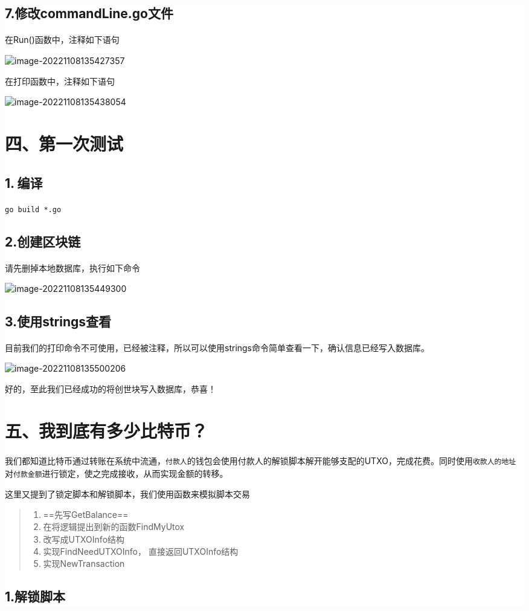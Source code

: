 ## 7.修改commandLine.go文件

在Run()函数中，注释如下语句

![image-20221108135427357](assets/image-20221108135427357.png)

在打印函数中，注释如下语句

![image-20221108135438054](assets/image-20221108135438054.png)

# 四、第一次测试

## 1. 编译

```
go build *.go
```

## 2.创建区块链

请先删掉本地数据库，执行如下命令

![image-20221108135449300](assets/image-20221108135449300.png)

## 3.使用strings查看

目前我们的打印命令不可使用，已经被注释，所以可以使用strings命令简单查看一下，确认信息已经写入数据库。

![image-20221108135500206](assets/image-20221108135500206.png)

好的，至此我们已经成功的将创世块写入数据库，恭喜！



# 五、我到底有多少比特币？

我们都知道比特币通过转账在系统中流通，`付款人`的钱包会使用付款人的解锁脚本解开能够支配的UTXO，完成花费。同时使用`收款人的地址`对`付款金额`进行锁定，使之完成接收，从而实现金额的转移。



这里又提到了锁定脚本和解锁脚本，我们使用函数来模拟脚本交易

> 1. ==先写GetBalance==
> 2. 在将逻辑提出到新的函数FindMyUtox
> 3. 改写成UTXOInfo结构
> 4. 实现FindNeedUTXOInfo， 直接返回UTXOInfo结构
> 5. 实现NewTransaction



## 1.解锁脚本

